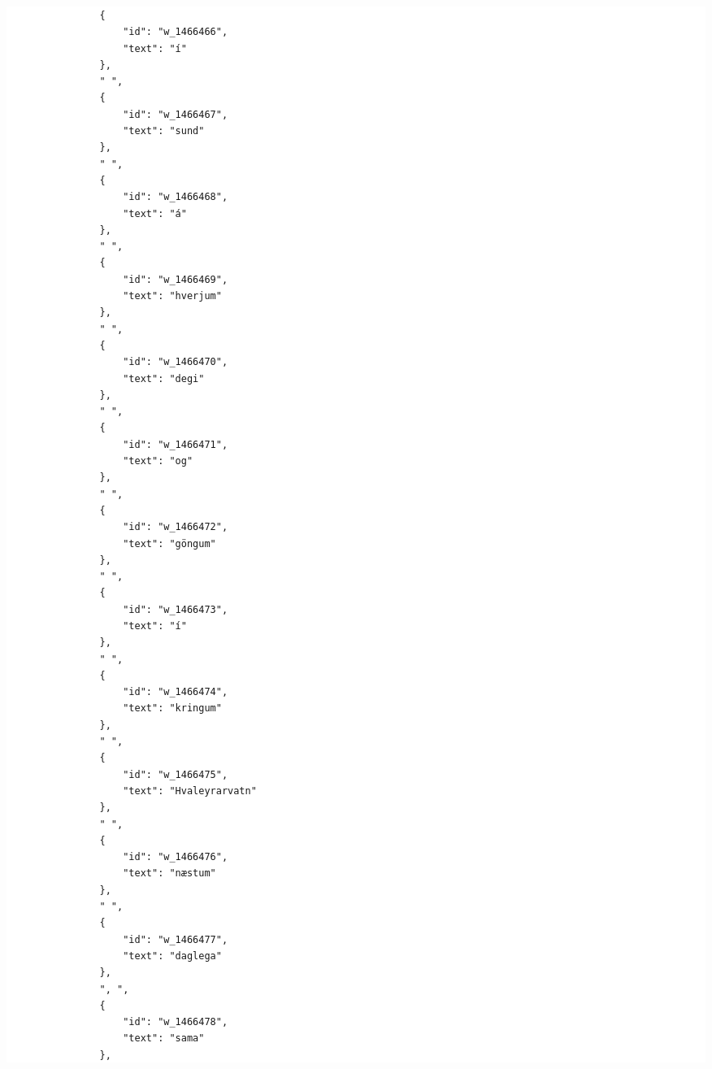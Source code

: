                    {
                        "id": "w_1466466",
                        "text": "í"
                    },
                    " ",
                    {
                        "id": "w_1466467",
                        "text": "sund"
                    },
                    " ",
                    {
                        "id": "w_1466468",
                        "text": "á"
                    },
                    " ",
                    {
                        "id": "w_1466469",
                        "text": "hverjum"
                    },
                    " ",
                    {
                        "id": "w_1466470",
                        "text": "degi"
                    },
                    " ",
                    {
                        "id": "w_1466471",
                        "text": "og"
                    },
                    " ",
                    {
                        "id": "w_1466472",
                        "text": "göngum"
                    },
                    " ",
                    {
                        "id": "w_1466473",
                        "text": "í"
                    },
                    " ",
                    {
                        "id": "w_1466474",
                        "text": "kringum"
                    },
                    " ",
                    {
                        "id": "w_1466475",
                        "text": "Hvaleyrarvatn"
                    },
                    " ",
                    {
                        "id": "w_1466476",
                        "text": "næstum"
                    },
                    " ",
                    {
                        "id": "w_1466477",
                        "text": "daglega"
                    },
                    ", ",
                    {
                        "id": "w_1466478",
                        "text": "sama"
                    },